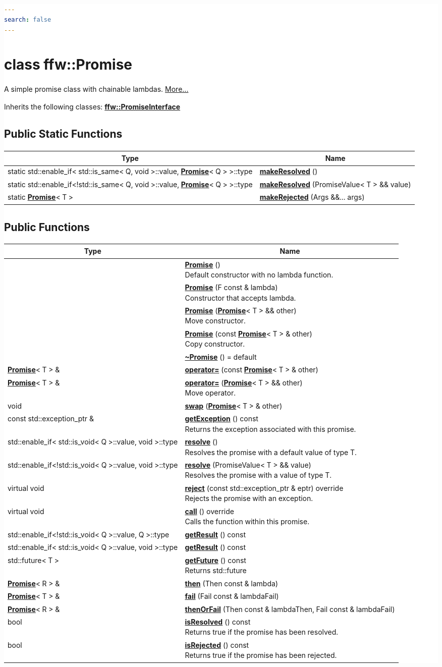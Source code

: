 ```yaml
---
search: false
---
```


# class ffw::Promise

A simple promise class with chainable lambdas. [More...](#detailed-description)


Inherits the following classes: **[ffw::PromiseInterface](classffw_1_1_promise_interface.md)**

## Public Static Functions

|Type|Name|
|-----|-----|
|static std::enable\_if< std::is\_same< Q, void >::value, **[Promise](classffw_1_1_promise.md)**< Q > >::type|[**makeResolved**](classffw_1_1_promise.md#1add0fd95412e722ae36d2fd46130d82f5) () |
|static std::enable\_if<!std::is\_same< Q, void >::value, **[Promise](classffw_1_1_promise.md)**< Q > >::type|[**makeResolved**](classffw_1_1_promise.md#1a8c45dfc82161bd783d9dbecef95fce62) (PromiseValue< T > && value) |
|static **[Promise](classffw_1_1_promise.md)**< T >|[**makeRejected**](classffw_1_1_promise.md#1a3087c46e0750817a76a3592eb2c8bd5c) (Args &&... args) |


## Public Functions

|Type|Name|
|-----|-----|
||[**Promise**](classffw_1_1_promise.md#1af321194a48d16a8b6c00141f3133dda5) () <br>Default constructor with no lambda function. |
||[**Promise**](classffw_1_1_promise.md#1ac3b6244d0b418e543ee0b68f1821d610) (F const & lambda) <br>Constructor that accepts lambda. |
||[**Promise**](classffw_1_1_promise.md#1acb4a8421775c9f6ed8d1741361633e23) (**[Promise](classffw_1_1_promise.md)**< T > && other) <br>Move constructor. |
||[**Promise**](classffw_1_1_promise.md#1a389f2bacf6ca596528a331e5b3b20f5e) (const **[Promise](classffw_1_1_promise.md)**< T > & other) <br>Copy constructor. |
||[**~Promise**](classffw_1_1_promise.md#1a5a014be23dae63a53bf0c9e723dd46ae) () = default |
|**[Promise](classffw_1_1_promise.md)**< T > &|[**operator=**](classffw_1_1_promise.md#1aa6fee550e32660c8df364ccca4f09632) (const **[Promise](classffw_1_1_promise.md)**< T > & other) |
|**[Promise](classffw_1_1_promise.md)**< T > &|[**operator=**](classffw_1_1_promise.md#1a7805e9abe36608c3445a117c35a090e6) (**[Promise](classffw_1_1_promise.md)**< T > && other) <br>Move operator. |
|void|[**swap**](classffw_1_1_promise.md#1ac7197b5996f466c2ba5ca8cee8da18d2) (**[Promise](classffw_1_1_promise.md)**< T > & other) |
|const std::exception\_ptr &|[**getException**](classffw_1_1_promise.md#1a69a3bb96bccf1dfbe0c2ce185a136c36) () const <br>Returns the exception associated with this promise. |
|std::enable\_if< std::is\_void< Q >::value, void >::type|[**resolve**](classffw_1_1_promise.md#1afcfb081aeb65383882cc1d8bfc8c54dc) () <br>Resolves the promise with a default value of type T. |
|std::enable\_if<!std::is\_void< Q >::value, void >::type|[**resolve**](classffw_1_1_promise.md#1a23593dc8f8a4b1771b53e3d73a884883) (PromiseValue< T > && value) <br>Resolves the promise with a value of type T. |
|virtual void|[**reject**](classffw_1_1_promise.md#1ad62235d8682a6ff0d45d12198d00ff01) (const std::exception\_ptr & eptr) override <br>Rejects the promise with an exception. |
|virtual void|[**call**](classffw_1_1_promise.md#1a2981ea16e4a02e8d79ecbab4013cd7c1) () override <br>Calls the function within this promise. |
|std::enable\_if<!std::is\_void< Q >::value, Q >::type|[**getResult**](classffw_1_1_promise.md#1a5378ac161f30b63a01861cb0998649a8) () const |
|std::enable\_if< std::is\_void< Q >::value, void >::type|[**getResult**](classffw_1_1_promise.md#1a31f5d64823738c79fe7112e5e8d99fa1) () const |
|std::future< T >|[**getFuture**](classffw_1_1_promise.md#1a0f0c181fa4a76bf2e8bd7f9f6613a856) () const <br>Returns std::future<T> |
|**[Promise](classffw_1_1_promise.md)**< R > &|[**then**](classffw_1_1_promise.md#1a4d53141c6125f75faf765139b611f0fc) (Then const & lambda) |
|**[Promise](classffw_1_1_promise.md)**< T > &|[**fail**](classffw_1_1_promise.md#1ac9af0fa7d493d0856f260073df6f4d61) (Fail const & lambdaFail) |
|**[Promise](classffw_1_1_promise.md)**< R > &|[**thenOrFail**](classffw_1_1_promise.md#1af37fbc7bab8c67707030eb9080f023d8) (Then const & lambdaThen, Fail const & lambdaFail) |
|bool|[**isResolved**](classffw_1_1_promise.md#1a0e4fd94936d132272692d35a0444b51b) () const <br>Returns true if the promise has been resolved. |
|bool|[**isRejected**](classffw_1_1_promise.md#1a147172b6ca46b0063c92d387f588322b) () const <br>Returns true if the promise has been rejected. |